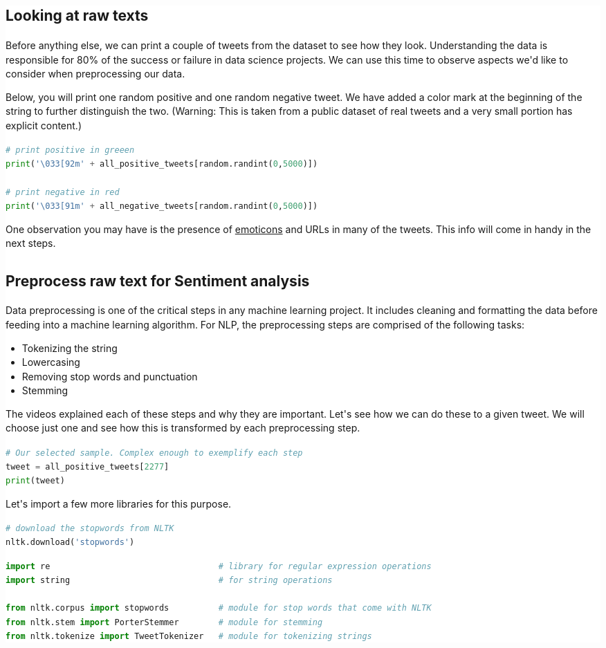 ```python
```

## Looking at raw texts

Before anything else, we can print a couple of tweets from the dataset to see how they look. Understanding the data is responsible for 80% of the success or failure in data science projects. We can use this time to observe aspects we'd like to consider when preprocessing our data.

Below, you will print one random positive and one random negative tweet. We have added a color mark at the beginning of the string to further distinguish the two. (Warning: This is taken from a public dataset of real tweets and a very small portion has explicit content.)

```python
# print positive in greeen
print('\033[92m' + all_positive_tweets[random.randint(0,5000)])

# print negative in red
print('\033[91m' + all_negative_tweets[random.randint(0,5000)])
```

One observation you may have is the presence of [emoticons](https://en.wikipedia.org/wiki/Emoticon) and URLs in many of the tweets. This info will come in handy in the next steps.


## Preprocess raw text for Sentiment analysis


Data preprocessing is one of the critical steps in any machine learning project. It includes cleaning and formatting the data before feeding into a machine learning algorithm. For NLP, the preprocessing steps are comprised of the following tasks:

* Tokenizing the string
* Lowercasing
* Removing stop words and punctuation
* Stemming

The videos explained each of these steps and why they are important. Let's see how we can do these to a given tweet. We will choose just one and see how this is transformed by each preprocessing step.

```python
# Our selected sample. Complex enough to exemplify each step
tweet = all_positive_tweets[2277]
print(tweet)
```

Let's import a few more libraries for this purpose.

```python
# download the stopwords from NLTK
nltk.download('stopwords')
```

```python
import re                                  # library for regular expression operations
import string                              # for string operations

from nltk.corpus import stopwords          # module for stop words that come with NLTK
from nltk.stem import PorterStemmer        # module for stemming
from nltk.tokenize import TweetTokenizer   # module for tokenizing strings
```
